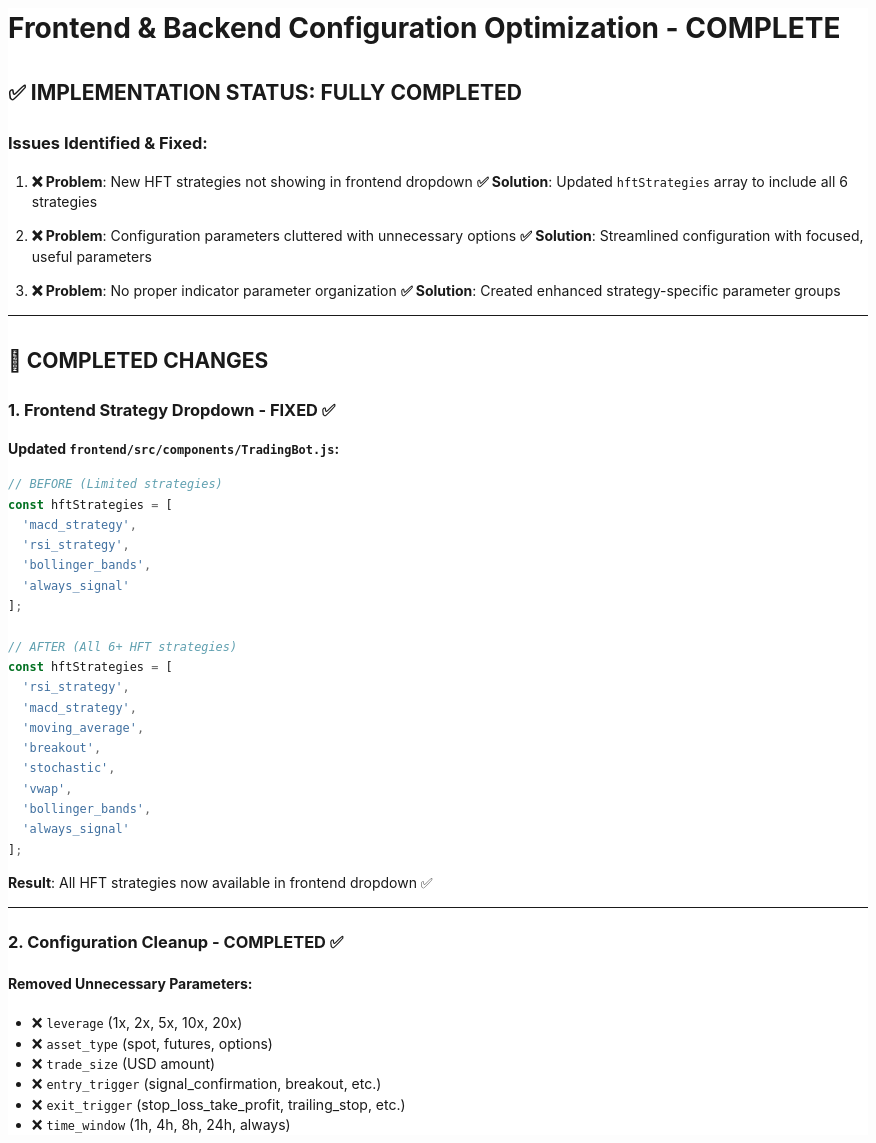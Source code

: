 # Frontend & Backend Configuration Optimization - COMPLETE

## ✅ **IMPLEMENTATION STATUS: FULLY COMPLETED**

### **Issues Identified & Fixed:**

1. **❌ Problem**: New HFT strategies not showing in frontend dropdown
   **✅ Solution**: Updated `hftStrategies` array to include all 6 strategies

2. **❌ Problem**: Configuration parameters cluttered with unnecessary options
   **✅ Solution**: Streamlined configuration with focused, useful parameters

3. **❌ Problem**: No proper indicator parameter organization
   **✅ Solution**: Created enhanced strategy-specific parameter groups

---

## 🔧 **COMPLETED CHANGES**

### **1. Frontend Strategy Dropdown - FIXED** ✅

**Updated `frontend/src/components/TradingBot.js`:**
```javascript
// BEFORE (Limited strategies)
const hftStrategies = [
  'macd_strategy',
  'rsi_strategy',
  'bollinger_bands',
  'always_signal'
];

// AFTER (All 6+ HFT strategies)
const hftStrategies = [
  'rsi_strategy',
  'macd_strategy', 
  'moving_average',
  'breakout',
  'stochastic',
  'vwap',
  'bollinger_bands',
  'always_signal'
];
```

**Result**: All HFT strategies now available in frontend dropdown ✅

---

### **2. Configuration Cleanup - COMPLETED** ✅

#### **Removed Unnecessary Parameters:**
- ❌ `leverage` (1x, 2x, 5x, 10x, 20x)
- ❌ `asset_type` (spot, futures, options) 
- ❌ `trade_size` (USD amount)
- ❌ `entry_trigger` (signal_confirmation, breakout, etc.)
- ❌ `exit_trigger` (stop_loss_take_profit, trailing_stop, etc.)
- ❌ `time_window` (1h, 4h, 8h, 24h, always)
